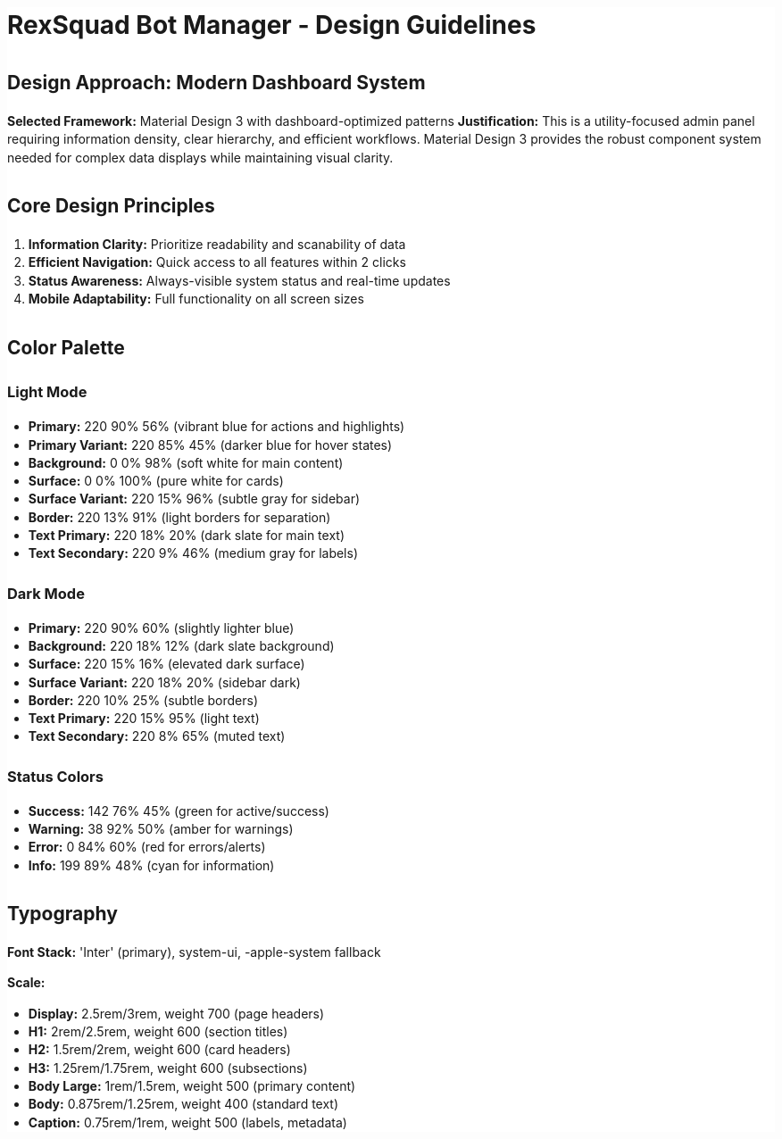 # RexSquad Bot Manager - Design Guidelines

## Design Approach: Modern Dashboard System

**Selected Framework:** Material Design 3 with dashboard-optimized patterns
**Justification:** This is a utility-focused admin panel requiring information density, clear hierarchy, and efficient workflows. Material Design 3 provides the robust component system needed for complex data displays while maintaining visual clarity.

## Core Design Principles

1. **Information Clarity:** Prioritize readability and scanability of data
2. **Efficient Navigation:** Quick access to all features within 2 clicks
3. **Status Awareness:** Always-visible system status and real-time updates
4. **Mobile Adaptability:** Full functionality on all screen sizes

## Color Palette

### Light Mode
- **Primary:** 220 90% 56% (vibrant blue for actions and highlights)
- **Primary Variant:** 220 85% 45% (darker blue for hover states)
- **Background:** 0 0% 98% (soft white for main content)
- **Surface:** 0 0% 100% (pure white for cards)
- **Surface Variant:** 220 15% 96% (subtle gray for sidebar)
- **Border:** 220 13% 91% (light borders for separation)
- **Text Primary:** 220 18% 20% (dark slate for main text)
- **Text Secondary:** 220 9% 46% (medium gray for labels)

### Dark Mode  
- **Primary:** 220 90% 60% (slightly lighter blue)
- **Background:** 220 18% 12% (dark slate background)
- **Surface:** 220 15% 16% (elevated dark surface)
- **Surface Variant:** 220 18% 20% (sidebar dark)
- **Border:** 220 10% 25% (subtle borders)
- **Text Primary:** 220 15% 95% (light text)
- **Text Secondary:** 220 8% 65% (muted text)

### Status Colors
- **Success:** 142 76% 45% (green for active/success)
- **Warning:** 38 92% 50% (amber for warnings)
- **Error:** 0 84% 60% (red for errors/alerts)
- **Info:** 199 89% 48% (cyan for information)

## Typography

**Font Stack:** 'Inter' (primary), system-ui, -apple-system fallback

**Scale:**
- **Display:** 2.5rem/3rem, weight 700 (page headers)
- **H1:** 2rem/2.5rem, weight 600 (section titles)
- **H2:** 1.5rem/2rem, weight 600 (card headers)
- **H3:** 1.25rem/1.75rem, weight 600 (subsections)
- **Body Large:** 1rem/1.5rem, weight 500 (primary content)
- **Body:** 0.875rem/1.25rem, weight 400 (standard text)
- **Caption:** 0.75rem/1rem, weight 500 (labels, metadata)

